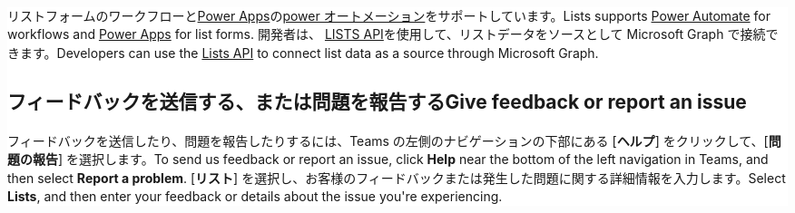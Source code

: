 <span data-ttu-id="e9d55-176">リストフォームのワークフローと[Power Apps](https://docs.microsoft.com/powerapps/maker/canvas-apps/customize-list-form)の[power オートメーション](https://preview.flow.microsoft.comconnectors/shared_sharepointonline/?slug=sharepoint)をサポートしています。</span><span class="sxs-lookup"><span data-stu-id="e9d55-176">Lists supports [Power Automate](https://preview.flow.microsoft.comconnectors/shared_sharepointonline/?slug=sharepoint) for workflows and [Power Apps](https://docs.microsoft.com/powerapps/maker/canvas-apps/customize-list-form) for list forms.</span></span> <span data-ttu-id="e9d55-177">開発者は、 [LISTS API](https://docs.microsoft.com/sharepoint/dev/sp-add-ins/working-with-lists-and-list-items-with-rest)を使用して、リストデータをソースとして Microsoft Graph で接続できます。</span><span class="sxs-lookup"><span data-stu-id="e9d55-177">Developers can use the [Lists API](https://docs.microsoft.com/sharepoint/dev/sp-add-ins/working-with-lists-and-list-items-with-rest) to connect list data as a source through Microsoft Graph.</span></span>

## <a name="give-feedback-or-report-an-issue"></a><span data-ttu-id="e9d55-178">フィードバックを送信する、または問題を報告する</span><span class="sxs-lookup"><span data-stu-id="e9d55-178">Give feedback or report an issue</span></span>
  
<span data-ttu-id="e9d55-179">フィードバックを送信したり、問題を報告したりするには、Teams の左側のナビゲーションの下部にある [**ヘルプ**] をクリックして、[**問題の報告**] を選択します。</span><span class="sxs-lookup"><span data-stu-id="e9d55-179">To send us feedback or report an issue, click **Help** near the bottom of the left navigation in Teams, and then select **Report a problem**.</span></span> <span data-ttu-id="e9d55-180">[**リスト**] を選択し、お客様のフィードバックまたは発生した問題に関する詳細情報を入力します。</span><span class="sxs-lookup"><span data-stu-id="e9d55-180">Select **Lists**, and then enter your feedback or details about the issue you're experiencing.</span></span>
